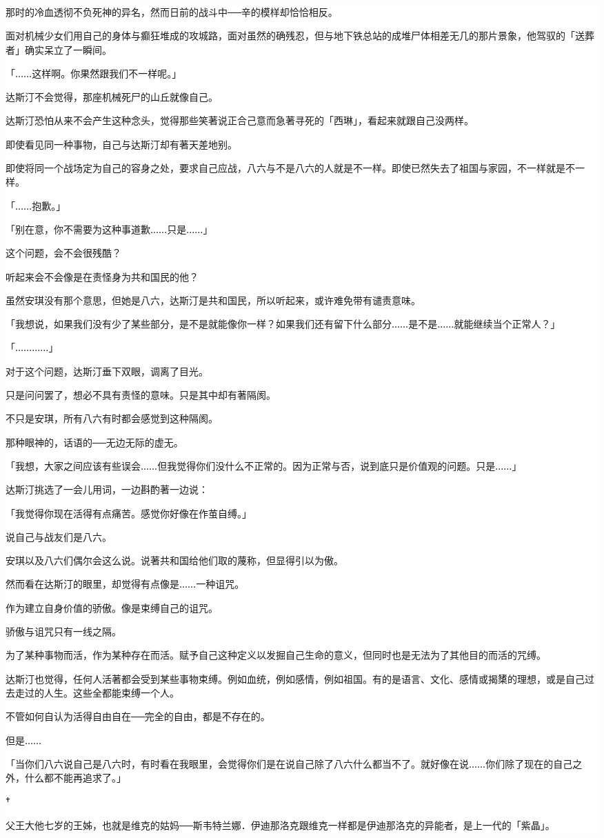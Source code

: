 那时的冷血透彻不负死神的异名，然而日前的战斗中──辛的模样却恰恰相反。

面对机械少女们用自己的身体与癫狂堆成的攻城路，面对虽然的确残忍，但与地下铁总站的成堆尸体相差无几的那片景象，他驾驭的「送葬者」确实呆立了一瞬间。

「……这样啊。你果然跟我们不一样呢。」

达斯汀不会觉得，那座机械死尸的山丘就像自己。

达斯汀恐怕从来不会产生这种念头，觉得那些笑著说正合己意而急著寻死的「西琳」，看起来就跟自己没两样。

即使看见同一种事物，自己与达斯汀却有著天差地别。

即使将同一个战场定为自己的容身之处，要求自己应战，八六与不是八六的人就是不一样。即使已然失去了祖国与家园，不一样就是不一样。

「……抱歉。」

「别在意，你不需要为这种事道歉……只是……」

这个问题，会不会很残酷？

听起来会不会像是在责怪身为共和国民的他？

虽然安琪没有那个意思，但她是八六，达斯汀是共和国民，所以听起来，或许难免带有谴责意味。

「我想说，如果我们没有少了某些部分，是不是就能像你一样？如果我们还有留下什么部分……是不是……就能继续当个正常人？」

「…………」

对于这个问题，达斯汀垂下双眼，调离了目光。

只是问问罢了，想必不具有责怪的意味。只是其中却有著隔阂。

不只是安琪，所有八六有时都会感觉到这种隔阂。

那种眼神的，话语的──无边无际的虚无。

「我想，大家之间应该有些误会……但我觉得你们没什么不正常的。因为正常与否，说到底只是价值观的问题。只是……」

达斯汀挑选了一会儿用词，一边斟酌著一边说：

「我觉得你现在活得有点痛苦。感觉你好像在作茧自缚。」

说自己与战友们是八六。

安琪以及八六们偶尔会这么说。说著共和国给他们取的蔑称，但显得引以为傲。

然而看在达斯汀的眼里，却觉得有点像是……一种诅咒。

作为建立自身价值的骄傲。像是束缚自己的诅咒。

骄傲与诅咒只有一线之隔。

为了某种事物而活，作为某种存在而活。赋予自己这种定义以发掘自己生命的意义，但同时也是无法为了其他目的而活的咒缚。

达斯汀也觉得，任何人活著都会受到某些事物束缚。例如血统，例如感情，例如祖国。有的是语言、文化、感情或揭橥的理想，或是自己过去走过的人生。这些全都能束缚一个人。

不管如何自认为活得自由自在──完全的自由，都是不存在的。

但是……

「当你们八六说自己是八六时，有时看在我眼里，会觉得你们是在说自己除了八六什么都当不了。就好像在说……你们除了现在的自己之外，什么都不能再追求了。」

†

父王大他七岁的王姊，也就是维克的姑妈──斯韦特兰娜．伊迪那洛克跟维克一样都是伊迪那洛克的异能者，是上一代的「紫晶」。
